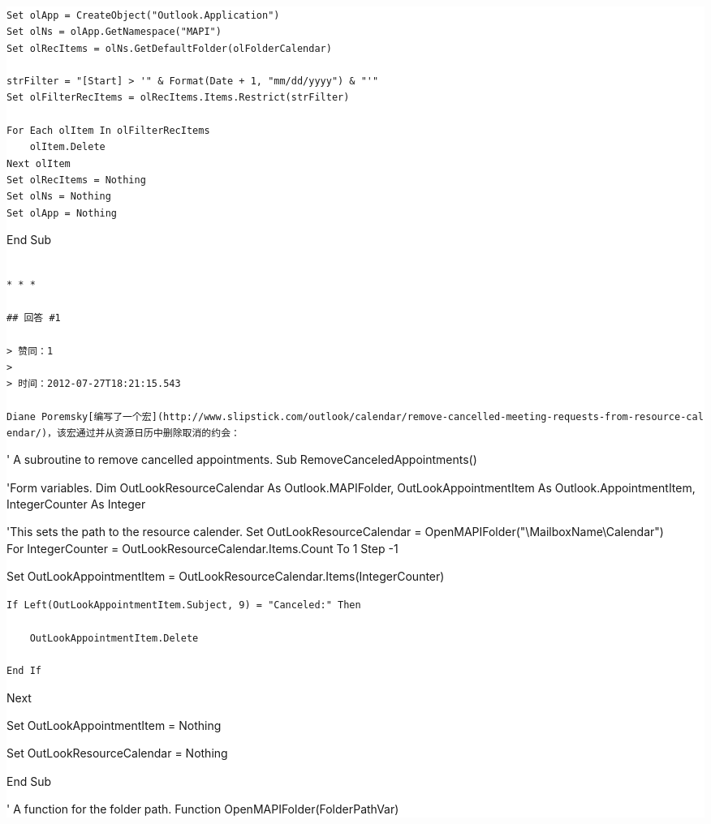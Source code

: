     Set olApp = CreateObject("Outlook.Application")
    Set olNs = olApp.GetNamespace("MAPI")
    Set olRecItems = olNs.GetDefaultFolder(olFolderCalendar)

    strFilter = "[Start] > '" & Format(Date + 1, "mm/dd/yyyy") & "'"
    Set olFilterRecItems = olRecItems.Items.Restrict(strFilter)

    For Each olItem In olFilterRecItems
        olItem.Delete
    Next olItem
    Set olRecItems = Nothing
    Set olNs = Nothing
    Set olApp = Nothing
End Sub 
```

* * *

## 回答 #1

> 赞同：1
> 
> 时间：2012-07-27T18:21:15.543

Diane Poremsky[编写了一个宏](http://www.slipstick.com/outlook/calendar/remove-cancelled-meeting-requests-from-resource-calendar/)，该宏通过并从资源日历中删除取消的约会：

```
' A subroutine to remove cancelled appointments.
Sub RemoveCanceledAppointments()  

'Form variables.
Dim OutLookResourceCalendar As Outlook.MAPIFolder, OutLookAppointmentItem As Outlook.AppointmentItem, IntegerCounter As Integer 

'This sets the path to the resource calender.
Set OutLookResourceCalendar = OpenMAPIFolder("\MailboxName\Calendar")  
For IntegerCounter = OutLookResourceCalendar.Items.Count To 1 Step -1  

Set OutLookAppointmentItem = OutLookResourceCalendar.Items(IntegerCounter)  

    If Left(OutLookAppointmentItem.Subject, 9) = "Canceled:" Then 

        OutLookAppointmentItem.Delete  

    End If 

Next 

Set OutLookAppointmentItem = Nothing 

Set OutLookResourceCalendar = Nothing 

End Sub 

 ' A function for the folder path.
Function OpenMAPIFolder(FolderPathVar)  
